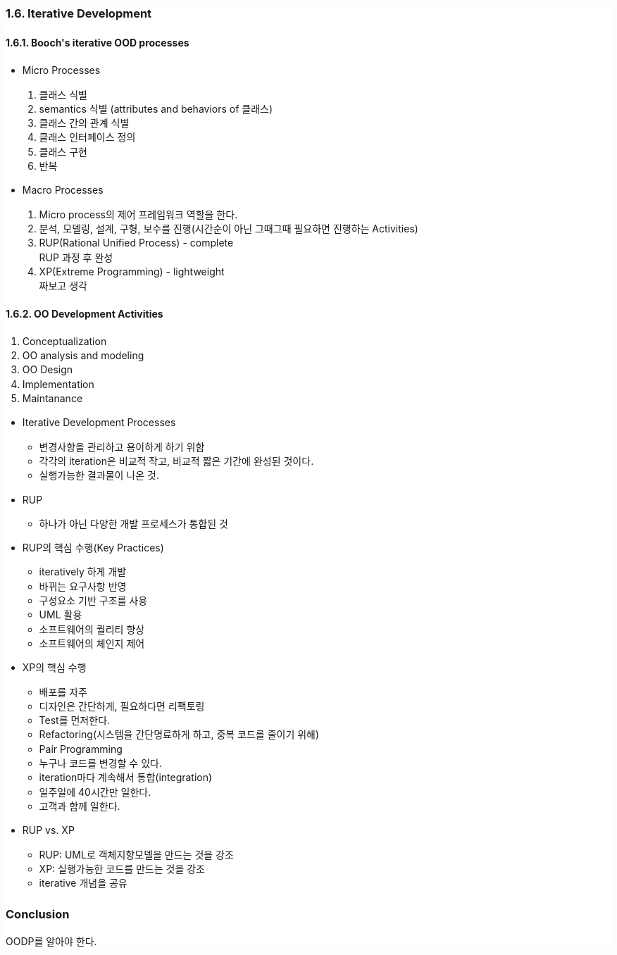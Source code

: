 ### 1.6. Iterative Development
#### 1.6.1. Booch's iterative OOD processes
* Micro Processes
  1. 클래스 식별
  2. semantics 식별 (attributes and behaviors of 클래스)
  3. 클래스 간의 관계 식별
  4. 클래스 인터페이스 정의
  5. 클래스 구현
  6. 반복

* Macro Processes
  1. Micro process의 제어 프레임워크 역할을 한다.
  2. 분석, 모델링, 설계, 구형, 보수를 진행(시간순이 아닌 그때그때 필요하면 진행하는 Activities)
  3. RUP(Rational Unified Process) - complete  
  RUP 과정 후 완성
  4. XP(Extreme Programming) - lightweight  
  짜보고 생각

#### 1.6.2. OO Development Activities
1. Conceptualization
2. OO analysis and modeling
3. OO Design
4. Implementation
5. Maintanance

* Iterative Development Processes
  * 변경사항을 관리하고 용이하게 하기 위함
  * 각각의 iteration은 비교적 작고, 비교적 짧은 기간에 완성된 것이다.
  * 실행가능한 결과물이 나온 것.

* RUP
  * 하나가 아닌 다양한 개발 프로세스가 통합된 것

* RUP의 핵심 수행(Key Practices)
  * iteratively 하게 개발
  * 바뀌는 요구사항 반영
  * 구성요소 기반 구조를 사용
  * UML 활용
  * 소프트웨어의 퀄리티 향상
  * 소프트웨어의 체인지 제어

* XP의 핵심 수행
  * 배포를 자주
  * 디자인은 간단하게, 필요하다면 리팩토링
  * Test를 먼저한다.
  * Refactoring(시스템을 간단명료하게 하고, 중복 코드를 줄이기 위해)
  * Pair Programming
  * 누구나 코드를 변경할 수 있다.
  * iteration마다 계속해서 통합(integration)
  * 일주일에 40시간만 일한다.
  * 고객과 함께 일한다.

* RUP vs. XP
  * RUP: UML로 객체지향모델을 만드는 것을 강조
  * XP: 실행가능한 코드를 만드는 것을 강조
  * iterative 개념을 공유


### Conclusion
OODP를 알아야 한다.